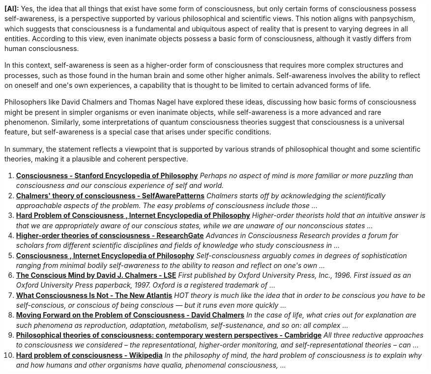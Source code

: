 **[AI]:**  Yes, the idea that all things that exist have some form of consciousness, but only certain forms of consciousness possess self-awareness, is a perspective supported by various philosophical and scientific views. This notion aligns with panpsychism, which suggests that consciousness is a fundamental and ubiquitous aspect of reality that is present to varying degrees in all entities. According to this view, even inanimate objects possess a basic form of consciousness, although it vastly differs from human consciousness.

In this context, self-awareness is seen as a higher-order form of consciousness that requires more complex structures and processes, such as those found in the human brain and some other higher animals. Self-awareness involves the ability to reflect on oneself and one's own experiences, a capability that is thought to be limited to certain advanced forms of life.

Philosophers like David Chalmers and Thomas Nagel have explored these ideas, discussing how basic forms of consciousness might be present in simpler organisms or even inanimate objects, while self-awareness is a more advanced and rare phenomenon. Similarly, some interpretations of quantum consciousness theories suggest that consciousness is a universal feature, but self-awareness is a special case that arises under specific conditions.

In summary, the statement reflects a viewpoint that is supported by various strands of philosophical thought and some scientific theories, making it a plausible and coherent perspective.

1. **[Consciousness - Stanford Encyclopedia of Philosophy](https://plato.stanford.edu/entries/consciousness/)** _Perhaps no aspect of mind is more familiar or more puzzling than consciousness and our conscious experience of self and world._
2. **[Chalmers' theory of consciousness - SelfAwarePatterns](https://selfawarepatterns.com/2019/07/07/chalmers-theory-of-consciousness/)** _Chalmers starts off by acknowledging the scientifically approachable aspects of the problem. The easy problems of consciousness include those ..._
3. **[Hard Problem of Consciousness , Internet Encyclopedia of Philosophy](https://iep.utm.edu/hard-problem-of-conciousness/)** _Higher-order theorists hold that an intuitive answer is that we are appropriately aware of our conscious states, while we are unaware of our nonconscious states ..._
4. **[Higher-order theories of consciousness - ResearchGate](https://www.researchgate.net/profile/David-Rosenthal-2/publication/220579905_Higher-order_theories_of_consciousness/links/0f31753ad085dee5b0000000/Higher-order-theories-of-consciousness.pdf)** _Advances in Consciousness Research provides a forum for scholars from different scientific disciplines and fields of knowledge who study consciousness in ..._
5. **[Consciousness , Internet Encyclopedia of Philosophy](https://iep.utm.edu/consciousness/)** _Self-consciousness arguably comes in degrees of sophistication ranging from minimal bodily self-awareness to the ability to reason and reflect on one's own ..._
6. **[The Conscious Mind by David J. Chalmers - LSE](https://personal.lse.ac.uk/ROBERT49/teaching/ph103/pdf/Chalmers_The_Conscious_Mind.pdf)** _First published by Oxford University Press, Inc., 1996. First issued as an Oxford University Press paperback, 1997. Oxford is a registered trademark of ..._
7. **[What Consciousness Is Not - The New Atlantis](https://www.thenewatlantis.com/publications/what-consciousness-is-not)** _HOT theory is much like the idea that in order to be conscious you have to be self-conscious, or conscious of being conscious — but it runs even more quickly ..._
8. **[Moving Forward on the Problem of Consciousness - David Chalmers](https://consc.net/papers/moving.html)** _In the case of life, what cries out for explanation are such phenomena as reproduction, adaptation, metabolism, self-sustenance, and so on: all complex ..._
9. **[Philosophical theories of consciousness: contemporary western perspectives - Cambridge](https://www.cambridge.org/core/books/cambridge-handbook-of-consciousness/philosophical-theories-of-consciousness-contemporary-western-perspectives/284AA0A459140A3E35D14DA0EE5217BB)** _All three reductive approaches to consciousness we considered – the representational, higher-order monitoring, and self-representational theories – can ..._
10. **[Hard problem of consciousness - Wikipedia](https://en.wikipedia.org/wiki/Hard_problem_of-consciousness)** _In the philosophy of mind, the hard problem of consciousness is to explain why and how humans and other organisms have qualia, phenomenal consciousness, ..._
